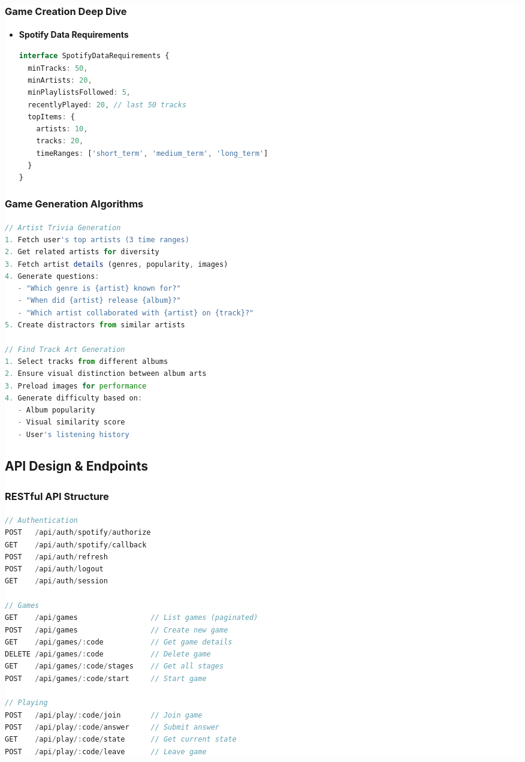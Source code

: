 ### Game Creation Deep Dive
- **Spotify Data Requirements**
  ```typescript
  interface SpotifyDataRequirements {
    minTracks: 50,
    minArtists: 20,
    minPlaylistsFollowed: 5,
    recentlyPlayed: 20, // last 50 tracks
    topItems: {
      artists: 10,
      tracks: 20,
      timeRanges: ['short_term', 'medium_term', 'long_term']
    }
  }
  ```

### Game Generation Algorithms
```typescript
// Artist Trivia Generation
1. Fetch user's top artists (3 time ranges)
2. Get related artists for diversity
3. Fetch artist details (genres, popularity, images)
4. Generate questions:
   - "Which genre is {artist} known for?"
   - "When did {artist} release {album}?"
   - "Which artist collaborated with {artist} on {track}?"
5. Create distractors from similar artists

// Find Track Art Generation
1. Select tracks from different albums
2. Ensure visual distinction between album arts
3. Preload images for performance
4. Generate difficulty based on:
   - Album popularity
   - Visual similarity score
   - User's listening history
```

## API Design & Endpoints

### RESTful API Structure
```typescript
// Authentication
POST   /api/auth/spotify/authorize
GET    /api/auth/spotify/callback
POST   /api/auth/refresh
POST   /api/auth/logout
GET    /api/auth/session

// Games
GET    /api/games                 // List games (paginated)
POST   /api/games                 // Create new game
GET    /api/games/:code           // Get game details
DELETE /api/games/:code           // Delete game
GET    /api/games/:code/stages    // Get all stages
POST   /api/games/:code/start     // Start game

// Playing
POST   /api/play/:code/join       // Join game
POST   /api/play/:code/answer     // Submit answer
GET    /api/play/:code/state      // Get current state
POST   /api/play/:code/leave      // Leave game

```